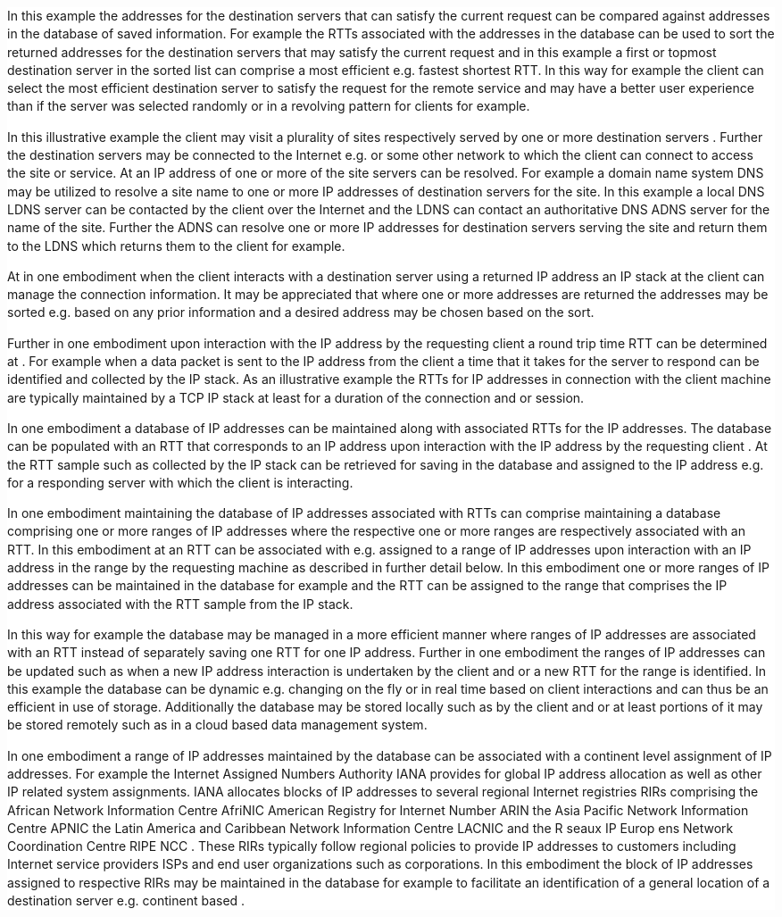 In this example the addresses for the destination servers that can satisfy the current request can be compared against addresses in the database of saved information. For example the RTTs associated with the addresses in the database can be used to sort the returned addresses for the destination servers that may satisfy the current request and in this example a first or topmost destination server in the sorted list can comprise a most efficient e.g. fastest shortest RTT. In this way for example the client can select the most efficient destination server to satisfy the request for the remote service and may have a better user experience than if the server was selected randomly or in a revolving pattern for clients for example.

In this illustrative example the client may visit a plurality of sites respectively served by one or more destination servers . Further the destination servers may be connected to the Internet e.g. or some other network to which the client can connect to access the site or service. At an IP address of one or more of the site servers can be resolved. For example a domain name system DNS may be utilized to resolve a site name to one or more IP addresses of destination servers for the site. In this example a local DNS LDNS server can be contacted by the client over the Internet and the LDNS can contact an authoritative DNS ADNS server for the name of the site. Further the ADNS can resolve one or more IP addresses for destination servers serving the site and return them to the LDNS which returns them to the client for example.

At in one embodiment when the client interacts with a destination server using a returned IP address an IP stack at the client can manage the connection information. It may be appreciated that where one or more addresses are returned the addresses may be sorted e.g. based on any prior information and a desired address may be chosen based on the sort.

Further in one embodiment upon interaction with the IP address by the requesting client a round trip time RTT can be determined at . For example when a data packet is sent to the IP address from the client a time that it takes for the server to respond can be identified and collected by the IP stack. As an illustrative example the RTTs for IP addresses in connection with the client machine are typically maintained by a TCP IP stack at least for a duration of the connection and or session.

In one embodiment a database of IP addresses can be maintained along with associated RTTs for the IP addresses. The database can be populated with an RTT that corresponds to an IP address upon interaction with the IP address by the requesting client . At the RTT sample such as collected by the IP stack can be retrieved for saving in the database and assigned to the IP address e.g. for a responding server with which the client is interacting.

In one embodiment maintaining the database of IP addresses associated with RTTs can comprise maintaining a database comprising one or more ranges of IP addresses where the respective one or more ranges are respectively associated with an RTT. In this embodiment at an RTT can be associated with e.g. assigned to a range of IP addresses upon interaction with an IP address in the range by the requesting machine as described in further detail below. In this embodiment one or more ranges of IP addresses can be maintained in the database for example and the RTT can be assigned to the range that comprises the IP address associated with the RTT sample from the IP stack.

In this way for example the database may be managed in a more efficient manner where ranges of IP addresses are associated with an RTT instead of separately saving one RTT for one IP address. Further in one embodiment the ranges of IP addresses can be updated such as when a new IP address interaction is undertaken by the client and or a new RTT for the range is identified. In this example the database can be dynamic e.g. changing on the fly or in real time based on client interactions and can thus be an efficient in use of storage. Additionally the database may be stored locally such as by the client and or at least portions of it may be stored remotely such as in a cloud based data management system.

In one embodiment a range of IP addresses maintained by the database can be associated with a continent level assignment of IP addresses. For example the Internet Assigned Numbers Authority IANA provides for global IP address allocation as well as other IP related system assignments. IANA allocates blocks of IP addresses to several regional Internet registries RIRs comprising the African Network Information Centre AfriNIC American Registry for Internet Number ARIN the Asia Pacific Network Information Centre APNIC the Latin America and Caribbean Network Information Centre LACNIC and the R seaux IP Europ ens Network Coordination Centre RIPE NCC . These RIRs typically follow regional policies to provide IP addresses to customers including Internet service providers ISPs and end user organizations such as corporations. In this embodiment the block of IP addresses assigned to respective RIRs may be maintained in the database for example to facilitate an identification of a general location of a destination server e.g. continent based .
